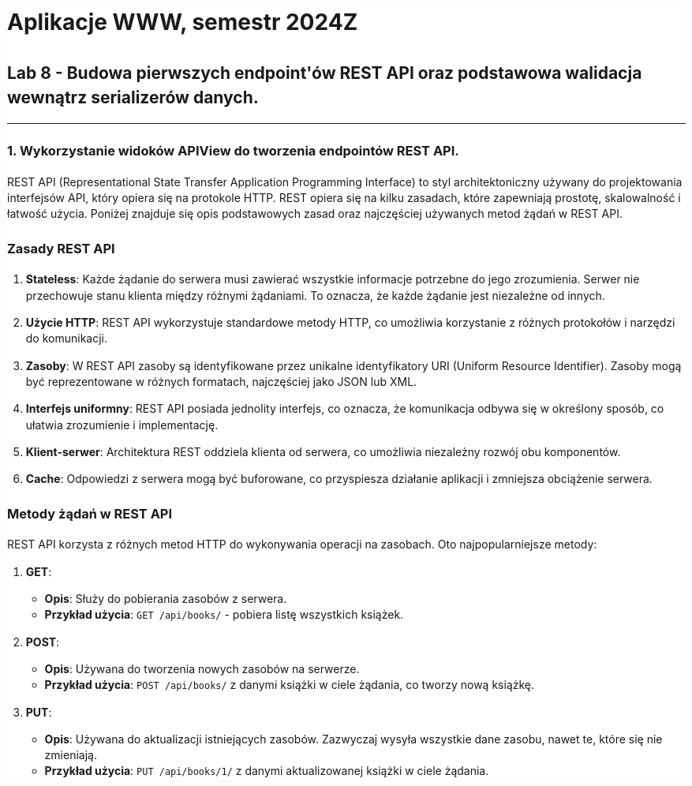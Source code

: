 # Aplikacje WWW, semestr 2024Z

## Lab 8 - Budowa pierwszych endpoint'ów REST API oraz podstawowa walidacja wewnątrz serializerów danych.
---

### **1. Wykorzystanie widoków APIView do tworzenia endpointów REST API.**

REST API (Representational State Transfer Application Programming Interface) to styl architektoniczny używany do projektowania interfejsów API, który opiera się na protokole HTTP. REST opiera się na kilku zasadach, które zapewniają prostotę, skalowalność i łatwość użycia. Poniżej znajduje się opis podstawowych zasad oraz najczęściej używanych metod żądań w REST API.

### Zasady REST API

1. **Stateless**: Każde żądanie do serwera musi zawierać wszystkie informacje potrzebne do jego zrozumienia. Serwer nie przechowuje stanu klienta między różnymi żądaniami. To oznacza, że każde żądanie jest niezależne od innych.

2. **Użycie HTTP**: REST API wykorzystuje standardowe metody HTTP, co umożliwia korzystanie z różnych protokołów i narzędzi do komunikacji.

3. **Zasoby**: W REST API zasoby są identyfikowane przez unikalne identyfikatory URI (Uniform Resource Identifier). Zasoby mogą być reprezentowane w różnych formatach, najczęściej jako JSON lub XML.

4. **Interfejs uniformny**: REST API posiada jednolity interfejs, co oznacza, że komunikacja odbywa się w określony sposób, co ułatwia zrozumienie i implementację.

5. **Klient-serwer**: Architektura REST oddziela klienta od serwera, co umożliwia niezależny rozwój obu komponentów.

6. **Cache**: Odpowiedzi z serwera mogą być buforowane, co przyspiesza działanie aplikacji i zmniejsza obciążenie serwera.

### Metody żądań w REST API

REST API korzysta z różnych metod HTTP do wykonywania operacji na zasobach. Oto najpopularniejsze metody:

1. **GET**:
   - **Opis**: Służy do pobierania zasobów z serwera.
   - **Przykład użycia**: `GET /api/books/` - pobiera listę wszystkich książek.

2. **POST**:
   - **Opis**: Używana do tworzenia nowych zasobów na serwerze.
   - **Przykład użycia**: `POST /api/books/` z danymi książki w ciele żądania, co tworzy nową książkę.

3. **PUT**:
   - **Opis**: Używana do aktualizacji istniejących zasobów. Zazwyczaj wysyła wszystkie dane zasobu, nawet te, które się nie zmieniają.
   - **Przykład użycia**: `PUT /api/books/1/` z danymi aktualizowanej książki w ciele żądania.
